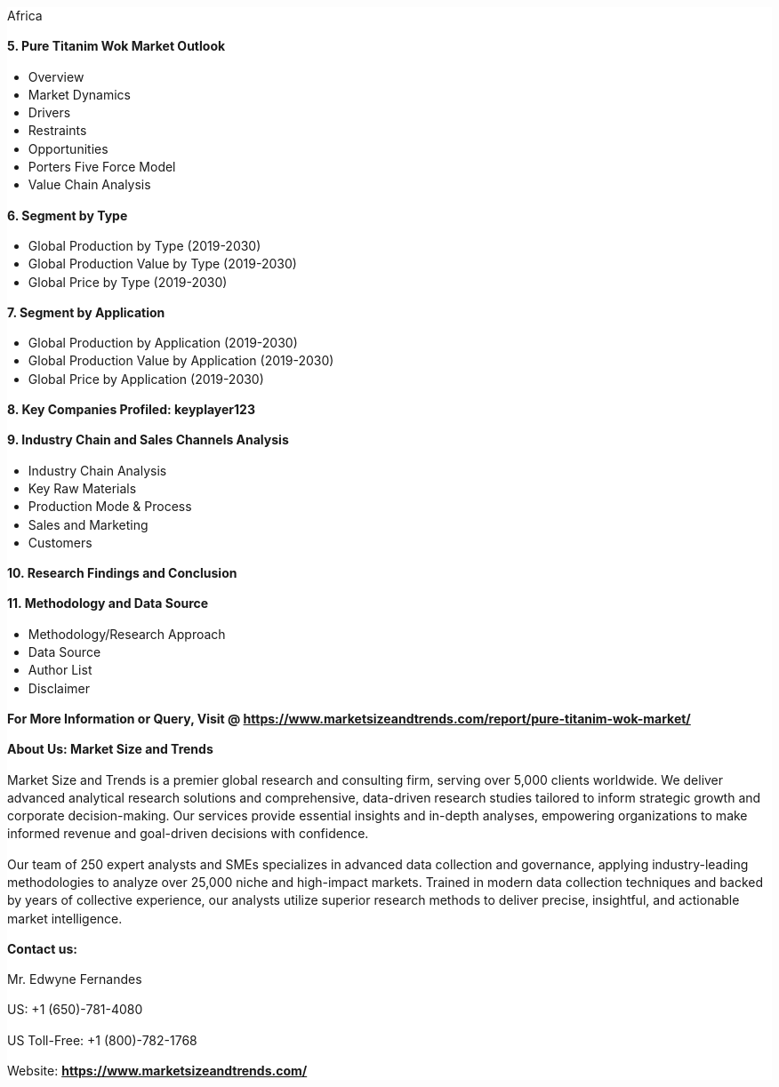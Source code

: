 Africa</li></ul><p><strong>5. Pure Titanim Wok Market Outlook</strong></p><ul><li>Overview</li><li>Market Dynamics</li><li>Drivers</li><li>Restraints</li><li>Opportunities</li><li>Porters Five Force Model</li><li>Value Chain Analysis&nbsp;</li></ul><p><strong>6. Segment by Type</strong></p><ul><li>Global Production by Type (2019-2030)</li><li>Global Production Value by Type (2019-2030)</li><li>Global Price by Type (2019-2030)</li></ul><p><strong>7. Segment by Application</strong></p><ul><li>Global Production by Application (2019-2030)</li><li>Global Production Value by Application (2019-2030)</li><li>Global Price by Application (2019-2030)</li></ul><p><strong>8. Key Companies Profiled: keyplayer123</strong></p><p><strong>9. Industry Chain and Sales Channels Analysis</strong></p><ul><li>Industry Chain Analysis</li><li>Key Raw Materials</li><li>Production Mode &amp; Process</li><li>Sales and Marketing</li><li>Customers</li></ul><p><strong>10. Research Findings and Conclusion</strong></p><p><strong>11. Methodology and Data Source</strong></p><ul><li>Methodology/Research Approach</li><li>Data Source</li><li>Author List</li><li>Disclaimer</li></ul></p><p><strong>For More Information or Query, Visit @ <a href="https://www.marketsizeandtrends.com/report/pure-titanim-wok-market/">https://www.marketsizeandtrends.com/report/pure-titanim-wok-market/</a></strong></p><p><strong>About Us: Market Size and Trends</strong></p><p>Market Size and Trends is a premier global research and consulting firm, serving over 5,000 clients worldwide. We deliver advanced analytical research solutions and comprehensive, data-driven research studies tailored to inform strategic growth and corporate decision-making. Our services provide essential insights and in-depth analyses, empowering organizations to make informed revenue and goal-driven decisions with confidence.</p><p>Our team of 250 expert analysts and SMEs specializes in advanced data collection and governance, applying industry-leading methodologies to analyze over 25,000 niche and high-impact markets. Trained in modern data collection techniques and backed by years of collective experience, our analysts utilize superior research methods to deliver precise, insightful, and actionable market intelligence.</p><p><strong>Contact us:</strong></p><p>Mr. Edwyne Fernandes</p><p>US: +1 (650)-781-4080</p><p>US Toll-Free: +1 (800)-782-1768</p><p>Website: <strong><a href="https://www.marketsizeandtrends.com/">https://www.marketsizeandtrends.com/</a></strong></p>
